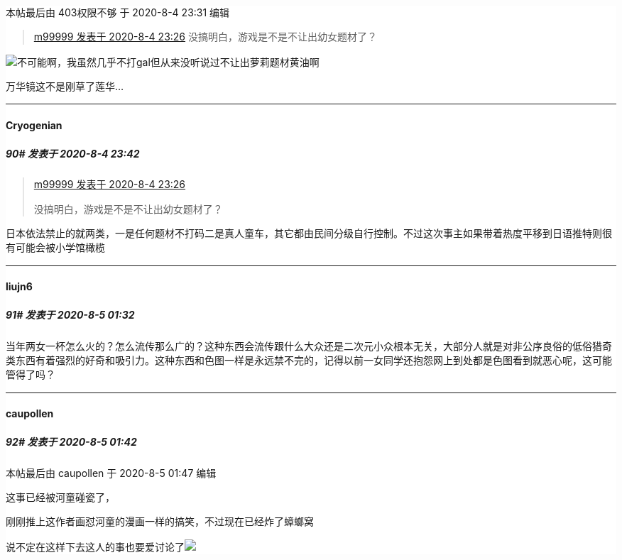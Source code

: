

 本帖最后由 403权限不够 于 2020-8-4 23:31 编辑 
<blockquote><a href="httphttps://bbs.saraba1st.com/2b/forum.php?mod=redirect&amp;goto=findpost&amp;pid=48319698&amp;ptid=1953108" target="_blank">m99999 发表于 2020-8-4 23:26</a>
没搞明白，游戏是不是不让出幼女题材了？</blockquote>
<img src="https://static.saraba1st.com/image/smiley/face2017/001.png" referrerpolicy="no-referrer">不可能啊，我虽然几乎不打gal但从来没听说过不让出萝莉题材黄油啊

万华镜这不是刚草了莲华…







*****

####  Cryogenian  
##### 90#       发表于 2020-8-4 23:42



<blockquote><a href="httphttps://bbs.saraba1st.com/2b/forum.php?mod=redirect&amp;goto=findpost&amp;pid=48319698&amp;ptid=1953108" target="_blank">m99999 发表于 2020-8-4 23:26</a>

没搞明白，游戏是不是不让出幼女题材了？</blockquote>
日本依法禁止的就两类，一是任何题材不打码二是真人童车，其它都由民间分级自行控制。不过这次事主如果带着热度平移到日语推特则很有可能会被小学馆橄榄







*****

####  liujn6  
##### 91#       发表于 2020-8-5 01:32




当年两女一杯怎么火的？怎么流传那么广的？这种东西会流传跟什么大众还是二次元小众根本无关，大部分人就是对非公序良俗的低俗猎奇类东西有着强烈的好奇和吸引力。这种东西和色图一样是永远禁不完的，记得以前一女同学还抱怨网上到处都是色图看到就恶心呢，这可能管得了吗？







*****

####  caupollen  
##### 92#       发表于 2020-8-5 01:42



 本帖最后由 caupollen 于 2020-8-5 01:47 编辑 

这事已经被河童碰瓷了，

刚刚推上这作者画怼河童的漫画一样的搞笑，不过现在已经炸了蟑螂窝

说不定在这样下去这人的事也要爱讨论了<img src="https://static.saraba1st.com/image/smiley/face2017/124.png" referrerpolicy="no-referrer">
